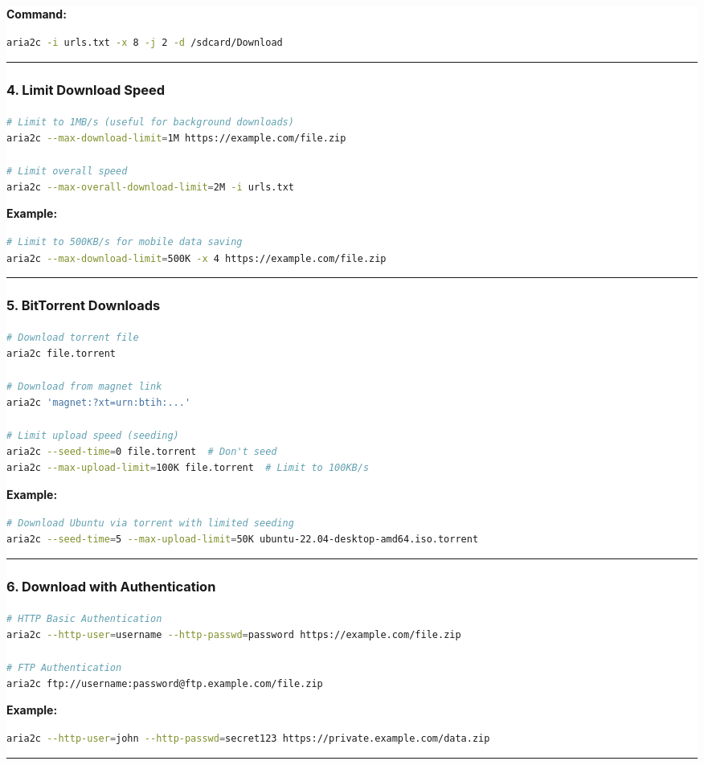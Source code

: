**Command:**
```bash
aria2c -i urls.txt -x 8 -j 2 -d /sdcard/Download
```

---

### 4. **Limit Download Speed**
```bash
# Limit to 1MB/s (useful for background downloads)
aria2c --max-download-limit=1M https://example.com/file.zip

# Limit overall speed
aria2c --max-overall-download-limit=2M -i urls.txt
```

**Example:**
```bash
# Limit to 500KB/s for mobile data saving
aria2c --max-download-limit=500K -x 4 https://example.com/file.zip
```

---

### 5. **BitTorrent Downloads**
```bash
# Download torrent file
aria2c file.torrent

# Download from magnet link
aria2c 'magnet:?xt=urn:btih:...'

# Limit upload speed (seeding)
aria2c --seed-time=0 file.torrent  # Don't seed
aria2c --max-upload-limit=100K file.torrent  # Limit to 100KB/s
```

**Example:**
```bash
# Download Ubuntu via torrent with limited seeding
aria2c --seed-time=5 --max-upload-limit=50K ubuntu-22.04-desktop-amd64.iso.torrent
```

---

### 6. **Download with Authentication**
```bash
# HTTP Basic Authentication
aria2c --http-user=username --http-passwd=password https://example.com/file.zip

# FTP Authentication
aria2c ftp://username:password@ftp.example.com/file.zip
```

**Example:**
```bash
aria2c --http-user=john --http-passwd=secret123 https://private.example.com/data.zip
```

---